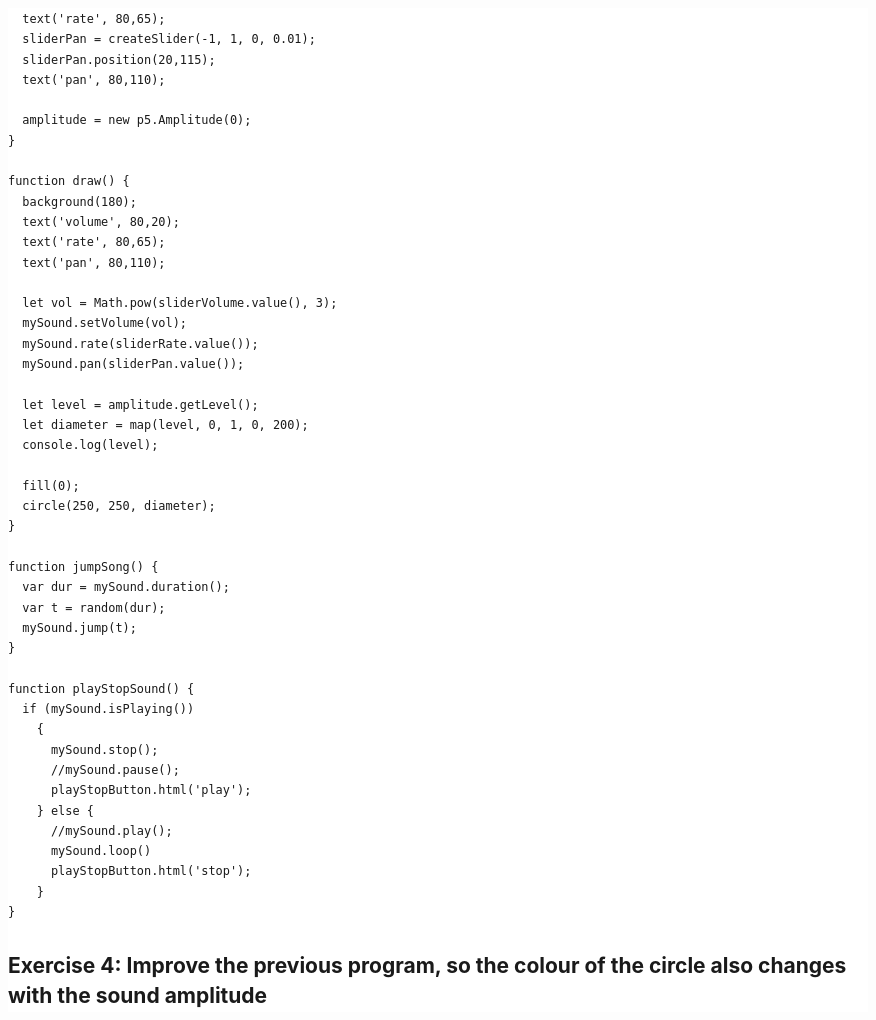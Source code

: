 ````JS
  text('rate', 80,65);
  sliderPan = createSlider(-1, 1, 0, 0.01);
  sliderPan.position(20,115);
  text('pan', 80,110);
  
  amplitude = new p5.Amplitude(0);
}

function draw() {
  background(180);
  text('volume', 80,20);
  text('rate', 80,65);
  text('pan', 80,110); 
  
  let vol = Math.pow(sliderVolume.value(), 3); 
  mySound.setVolume(vol);
  mySound.rate(sliderRate.value());
  mySound.pan(sliderPan.value());
  
  let level = amplitude.getLevel();
  let diameter = map(level, 0, 1, 0, 200);
  console.log(level);
  
  fill(0);
  circle(250, 250, diameter);
}

function jumpSong() {
  var dur = mySound.duration();
  var t = random(dur);
  mySound.jump(t);
}

function playStopSound() {
  if (mySound.isPlaying())
    {
      mySound.stop();
      //mySound.pause();
      playStopButton.html('play');
    } else {
      //mySound.play();
      mySound.loop()            
      playStopButton.html('stop');
    }  
}
````

## Exercise 4: Improve the previous program, so the colour of the circle also changes with the sound amplitude
